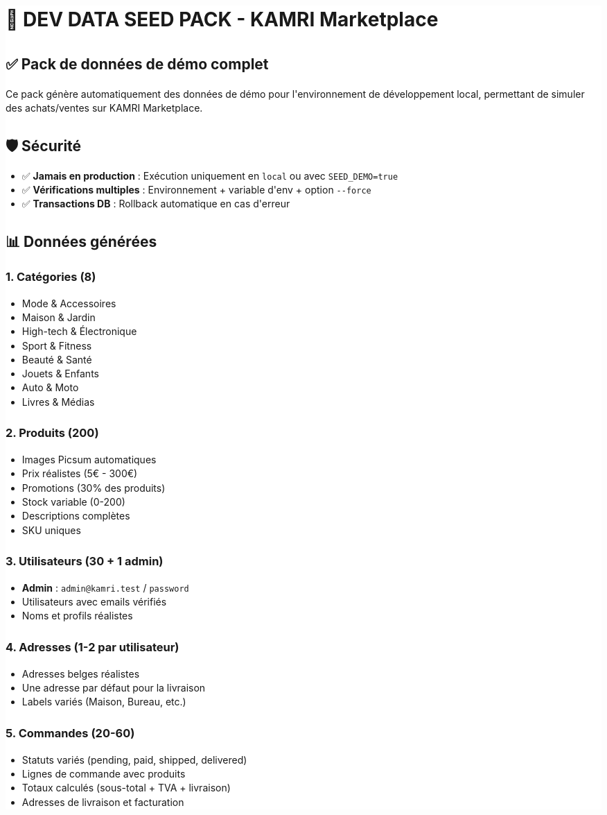 # 🌱 DEV DATA SEED PACK - KAMRI Marketplace

## ✅ **Pack de données de démo complet**

Ce pack génère automatiquement des données de démo pour l'environnement de développement local, permettant de simuler des achats/ventes sur KAMRI Marketplace.

## 🛡️ **Sécurité**

- ✅ **Jamais en production** : Exécution uniquement en `local` ou avec `SEED_DEMO=true`
- ✅ **Vérifications multiples** : Environnement + variable d'env + option `--force`
- ✅ **Transactions DB** : Rollback automatique en cas d'erreur

## 📊 **Données générées**

### **1. Catégories (8)**
- Mode & Accessoires
- Maison & Jardin
- High-tech & Électronique
- Sport & Fitness
- Beauté & Santé
- Jouets & Enfants
- Auto & Moto
- Livres & Médias

### **2. Produits (200)**
- Images Picsum automatiques
- Prix réalistes (5€ - 300€)
- Promotions (30% des produits)
- Stock variable (0-200)
- Descriptions complètes
- SKU uniques

### **3. Utilisateurs (30 + 1 admin)**
- **Admin** : `admin@kamri.test` / `password`
- Utilisateurs avec emails vérifiés
- Noms et profils réalistes

### **4. Adresses (1-2 par utilisateur)**
- Adresses belges réalistes
- Une adresse par défaut pour la livraison
- Labels variés (Maison, Bureau, etc.)

### **5. Commandes (20-60)**
- Statuts variés (pending, paid, shipped, delivered)
- Lignes de commande avec produits
- Totaux calculés (sous-total + TVA + livraison)
- Adresses de livraison et facturation
